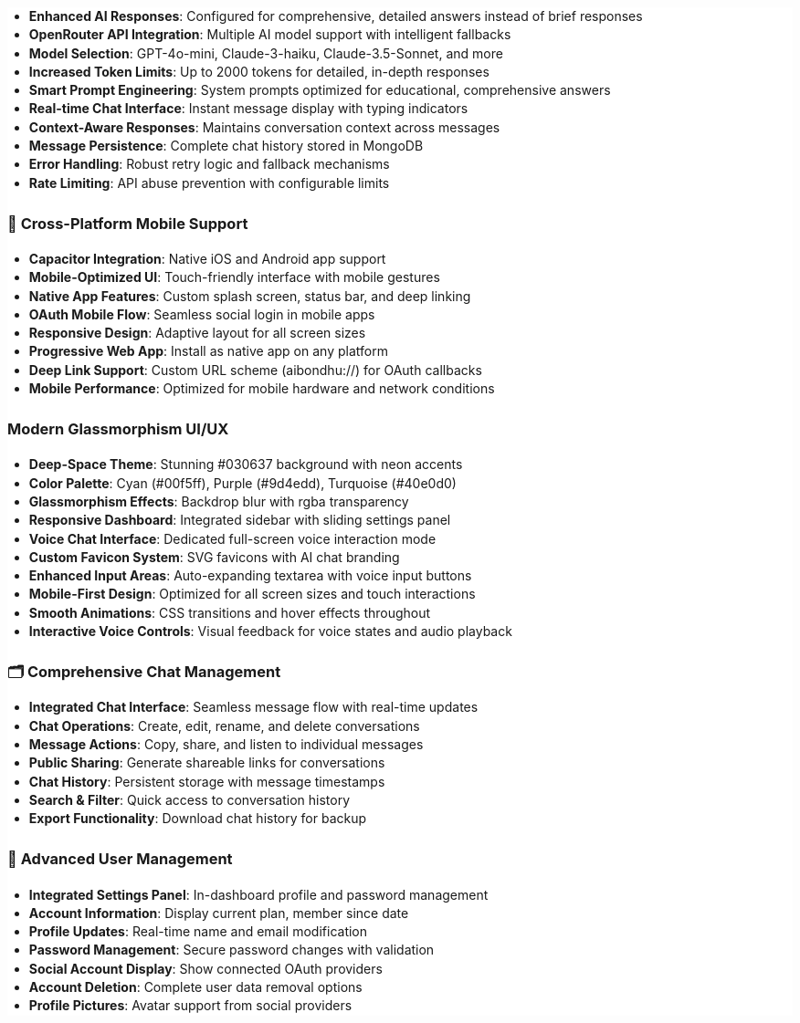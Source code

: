 - **Enhanced AI Responses**: Configured for comprehensive, detailed answers instead of brief responses
- **OpenRouter API Integration**: Multiple AI model support with intelligent fallbacks
- **Model Selection**: GPT-4o-mini, Claude-3-haiku, Claude-3.5-Sonnet, and more
- **Increased Token Limits**: Up to 2000 tokens for detailed, in-depth responses
- **Smart Prompt Engineering**: System prompts optimized for educational, comprehensive answers
- **Real-time Chat Interface**: Instant message display with typing indicators
- **Context-Aware Responses**: Maintains conversation context across messages
- **Message Persistence**: Complete chat history stored in MongoDB
- **Error Handling**: Robust retry logic and fallback mechanisms
- **Rate Limiting**: API abuse prevention with configurable limits

### 📱 **Cross-Platform Mobile Support**

- **Capacitor Integration**: Native iOS and Android app support
- **Mobile-Optimized UI**: Touch-friendly interface with mobile gestures
- **Native App Features**: Custom splash screen, status bar, and deep linking
- **OAuth Mobile Flow**: Seamless social login in mobile apps
- **Responsive Design**: Adaptive layout for all screen sizes
- **Progressive Web App**: Install as native app on any platform
- **Deep Link Support**: Custom URL scheme (aibondhu://) for OAuth callbacks
- **Mobile Performance**: Optimized for mobile hardware and network conditions

### **Modern Glassmorphism UI/UX**

- **Deep-Space Theme**: Stunning #030637 background with neon accents
- **Color Palette**: Cyan (#00f5ff), Purple (#9d4edd), Turquoise (#40e0d0)
- **Glassmorphism Effects**: Backdrop blur with rgba transparency
- **Responsive Dashboard**: Integrated sidebar with sliding settings panel
- **Voice Chat Interface**: Dedicated full-screen voice interaction mode
- **Custom Favicon System**: SVG favicons with AI chat branding
- **Enhanced Input Areas**: Auto-expanding textarea with voice input buttons
- **Mobile-First Design**: Optimized for all screen sizes and touch interactions
- **Smooth Animations**: CSS transitions and hover effects throughout
- **Interactive Voice Controls**: Visual feedback for voice states and audio playback

### 🗂️ **Comprehensive Chat Management**

- **Integrated Chat Interface**: Seamless message flow with real-time updates
- **Chat Operations**: Create, edit, rename, and delete conversations
- **Message Actions**: Copy, share, and listen to individual messages
- **Public Sharing**: Generate shareable links for conversations
- **Chat History**: Persistent storage with message timestamps
- **Search & Filter**: Quick access to conversation history
- **Export Functionality**: Download chat history for backup

### 👤 **Advanced User Management**

- **Integrated Settings Panel**: In-dashboard profile and password management
- **Account Information**: Display current plan, member since date
- **Profile Updates**: Real-time name and email modification
- **Password Management**: Secure password changes with validation
- **Social Account Display**: Show connected OAuth providers
- **Account Deletion**: Complete user data removal options
- **Profile Pictures**: Avatar support from social providers
